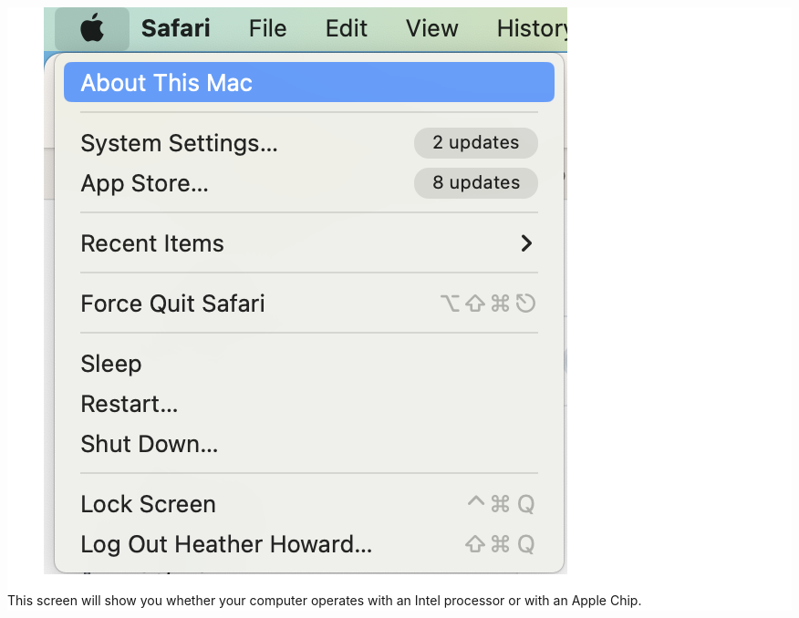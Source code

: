 <figure><img src=".gitbook/assets/image (29).png" alt=""><figcaption></figcaption></figure>

This screen will show you whether your computer operates with an Intel processor or with an Apple Chip.&#x20;
